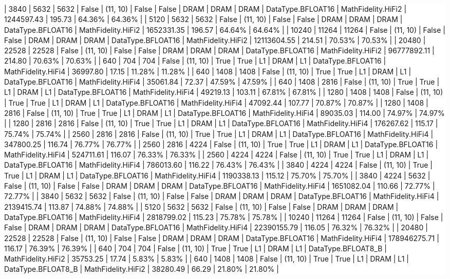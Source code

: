 | 3840  | 5632  | 5632  | False     | (11, 10)  | False       | False       | DRAM             | DRAM             | DRAM             | DataType.BFLOAT16  | MathFidelity.HiFi2 | 1244597.43              | 195.73       | 64.36%                     | 64.36%                     |
| 5120  | 5632  | 5632  | False     | (11, 10)  | False       | False       | DRAM             | DRAM             | DRAM             | DataType.BFLOAT16  | MathFidelity.HiFi2 | 1652331.35              | 196.57       | 64.64%                     | 64.64%                     |
| 10240 | 11264 | 11264 | False     | (11, 10)  | False       | False       | DRAM             | DRAM             | DRAM             | DataType.BFLOAT16  | MathFidelity.HiFi2 | 12113604.55             | 214.51       | 70.53%                     | 70.53%                     |
| 20480 | 22528 | 22528 | False     | (11, 10)  | False       | False       | DRAM             | DRAM             | DRAM             | DataType.BFLOAT16  | MathFidelity.HiFi2 | 96777892.11             | 214.80       | 70.63%                     | 70.63%                     |
| 640   | 704   | 704   | False     | (11, 10)  | True        | True        | L1               | DRAM             | L1               | DataType.BFLOAT16  | MathFidelity.HiFi4 | 36997.80                | 17.15        | 11.28%                     | 11.28%                     |
| 640   | 1408  | 1408  | False     | (11, 10)  | True        | True        | L1               | DRAM             | L1               | DataType.BFLOAT16  | MathFidelity.HiFi4 | 35061.84                | 72.37        | 47.59%                     | 47.59%                     |
| 640   | 1408  | 2816  | False     | (11, 10)  | True        | True        | L1               | DRAM             | L1               | DataType.BFLOAT16  | MathFidelity.HiFi4 | 49219.13                | 103.11       | 67.81%                     | 67.81%                     |
| 1280  | 1408  | 1408  | False     | (11, 10)  | True        | True        | L1               | DRAM             | L1               | DataType.BFLOAT16  | MathFidelity.HiFi4 | 47092.44                | 107.77       | 70.87%                     | 70.87%                     |
| 1280  | 1408  | 2816  | False     | (11, 10)  | True        | True        | L1               | DRAM             | L1               | DataType.BFLOAT16  | MathFidelity.HiFi4 | 89035.03                | 114.00       | 74.97%                     | 74.97%                     |
| 1280  | 2816  | 2816  | False     | (11, 10)  | True        | True        | L1               | DRAM             | L1               | DataType.BFLOAT16  | MathFidelity.HiFi4 | 176267.62               | 115.17       | 75.74%                     | 75.74%                     |
| 2560  | 2816  | 2816  | False     | (11, 10)  | True        | True        | L1               | DRAM             | L1               | DataType.BFLOAT16  | MathFidelity.HiFi4 | 347800.25               | 116.74       | 76.77%                     | 76.77%                     |
| 2560  | 2816  | 4224  | False     | (11, 10)  | True        | True        | L1               | DRAM             | L1               | DataType.BFLOAT16  | MathFidelity.HiFi4 | 524711.61               | 116.07       | 76.33%                     | 76.33%                     |
| 2560  | 4224  | 4224  | False     | (11, 10)  | True        | True        | L1               | DRAM             | L1               | DataType.BFLOAT16  | MathFidelity.HiFi4 | 786013.60               | 116.22       | 76.43%                     | 76.43%                     |
| 3840  | 4224  | 4224  | False     | (11, 10)  | True        | True        | L1               | DRAM             | L1               | DataType.BFLOAT16  | MathFidelity.HiFi4 | 1190338.13              | 115.12       | 75.70%                     | 75.70%                     |
| 3840  | 4224  | 5632  | False     | (11, 10)  | False       | False       | DRAM             | DRAM             | DRAM             | DataType.BFLOAT16  | MathFidelity.HiFi4 | 1651082.04              | 110.66       | 72.77%                     | 72.77%                     |
| 3840  | 5632  | 5632  | False     | (11, 10)  | False       | False       | DRAM             | DRAM             | DRAM             | DataType.BFLOAT16  | MathFidelity.HiFi4 | 2139415.74              | 113.87       | 74.88%                     | 74.88%                     |
| 5120  | 5632  | 5632  | False     | (11, 10)  | False       | False       | DRAM             | DRAM             | DRAM             | DataType.BFLOAT16  | MathFidelity.HiFi4 | 2818799.02              | 115.23       | 75.78%                     | 75.78%                     |
| 10240 | 11264 | 11264 | False     | (11, 10)  | False       | False       | DRAM             | DRAM             | DRAM             | DataType.BFLOAT16  | MathFidelity.HiFi4 | 22390155.79             | 116.05       | 76.32%                     | 76.32%                     |
| 20480 | 22528 | 22528 | False     | (11, 10)  | False       | False       | DRAM             | DRAM             | DRAM             | DataType.BFLOAT16  | MathFidelity.HiFi4 | 178946275.71            | 116.17       | 76.39%                     | 76.39%                     |
| 640   | 704   | 704   | False     | (11, 10)  | True        | True        | L1               | DRAM             | L1               | DataType.BFLOAT8_B | MathFidelity.HiFi2 | 35753.25                | 17.74        | 5.83%                      | 5.83%                      |
| 640   | 1408  | 1408  | False     | (11, 10)  | True        | True        | L1               | DRAM             | L1               | DataType.BFLOAT8_B | MathFidelity.HiFi2 | 38280.49                | 66.29        | 21.80%                     | 21.80%                     |